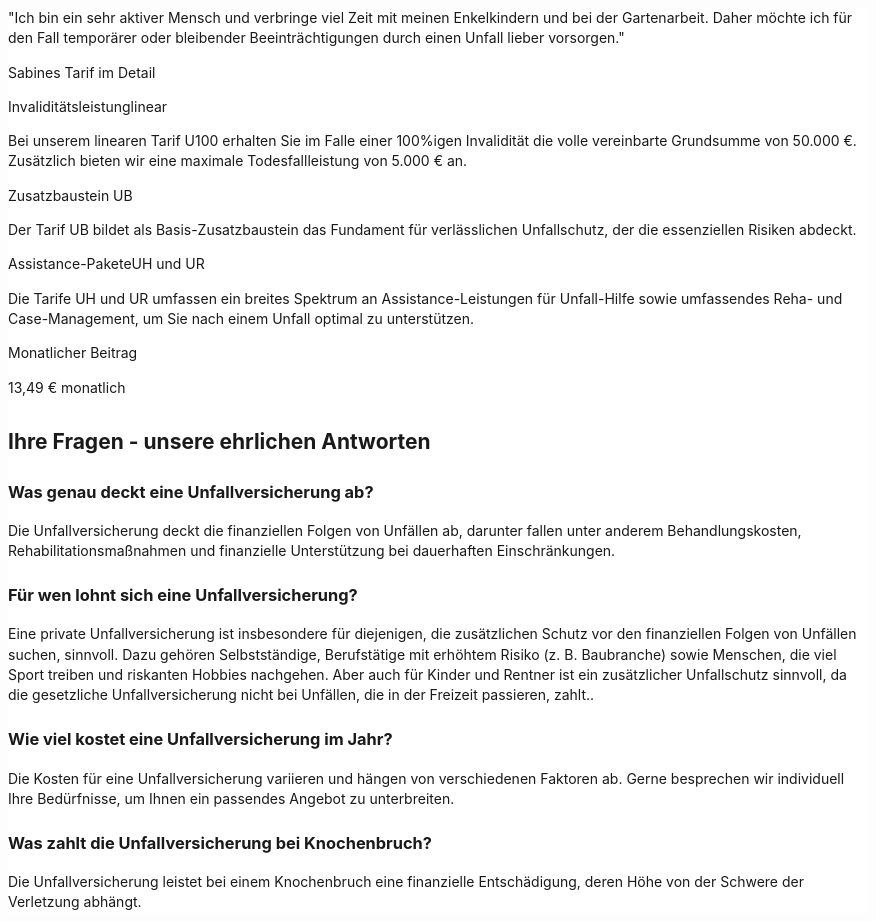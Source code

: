 "Ich bin ein sehr aktiver Mensch und verbringe viel Zeit mit meinen
Enkelkindern und bei der Gartenarbeit. Daher möchte ich für den Fall
temporärer oder bleibender Beeinträchtigungen durch einen Unfall lieber
vorsorgen."

Sabines Tarif im Detail

Invaliditätsleistunglinear

Bei unserem linearen Tarif U100 erhalten Sie im Falle einer 100%igen
Invalidität die volle vereinbarte Grundsumme von 50.000 €. Zusätzlich bieten
wir eine maximale Todesfallleistung von 5.000 € an.

Zusatzbaustein UB

Der Tarif UB bildet als Basis-Zusatzbaustein das Fundament für verlässlichen
Unfallschutz, der die essenziellen Risiken abdeckt.

Assistance-PaketeUH und UR

Die Tarife UH und UR umfassen ein breites Spektrum an Assistance-Leistungen
für Unfall-Hilfe sowie umfassendes Reha- und Case-Management, um Sie nach
einem Unfall optimal zu unterstützen.

Monatlicher Beitrag

13,49 € monatlich

## Ihre Fragen - unsere ehrlichen Antworten

###  Was genau deckt eine Unfallversicherung ab?

Die Unfallversicherung deckt die finanziellen Folgen von Unfällen ab, darunter
fallen unter anderem Behandlungskosten, Rehabilitationsmaßnahmen und
finanzielle Unterstützung bei dauerhaften Einschränkungen.

###  Für wen lohnt sich eine Unfallversicherung?

Eine private Unfallversicherung ist insbesondere für diejenigen, die
zusätzlichen Schutz vor den finanziellen Folgen von Unfällen suchen, sinnvoll.
Dazu gehören Selbstständige, Berufstätige mit erhöhtem Risiko (z. B.
Baubranche) sowie Menschen, die viel Sport treiben und riskanten Hobbies
nachgehen. Aber auch für Kinder und Rentner ist ein zusätzlicher Unfallschutz
sinnvoll, da die gesetzliche Unfallversicherung nicht bei Unfällen, die in der
Freizeit passieren, zahlt..

###  Wie viel kostet eine Unfallversicherung im Jahr?

Die Kosten für eine Unfallversicherung variieren und hängen von verschiedenen
Faktoren ab. Gerne besprechen wir individuell Ihre Bedürfnisse, um Ihnen ein
passendes Angebot zu unterbreiten.

###  Was zahlt die Unfallversicherung bei Knochenbruch?

Die Unfallversicherung leistet bei einem Knochenbruch eine finanzielle
Entschädigung, deren Höhe von der Schwere der Verletzung abhängt.
